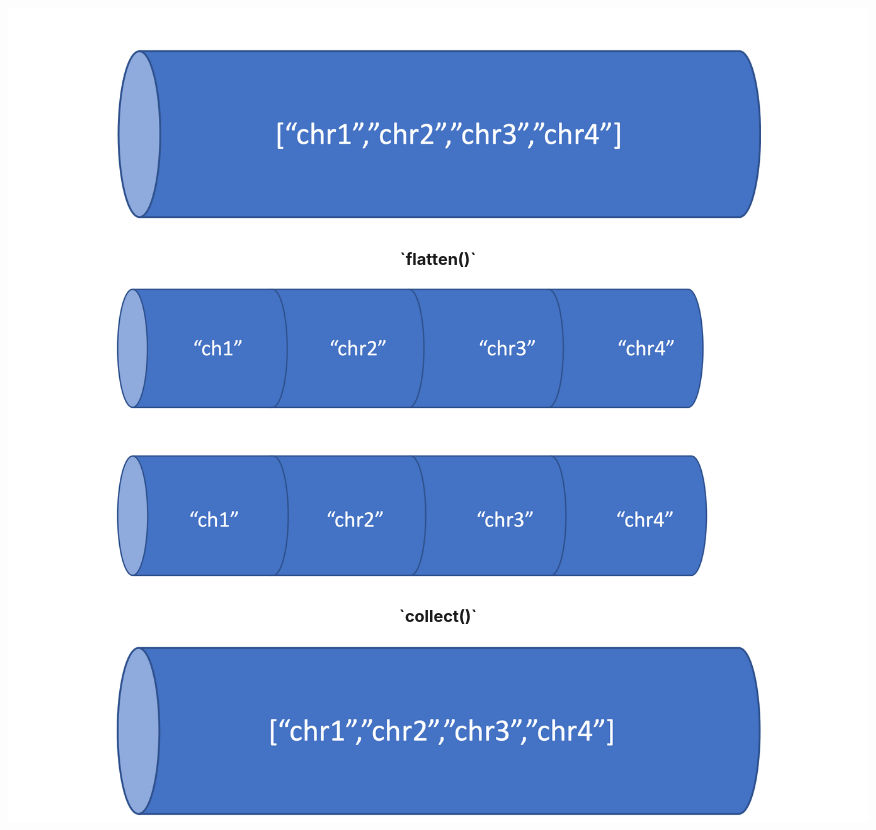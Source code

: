 <br>

<br>

<center><img src="/img/nextflow-Figure16.1.png" alt="Figure 16.1. " width="75%"/></center>
<h3 style="text-align: center;" markdown="1">`flatten()`</h3>
<center><img src="/img/nextflow-Figure16.2.png" alt="Figure 16.2. " width="75%"/></center>

<br>

<br>

<center><img src="/img/nextflow-Figure17.1.png" alt="Figure 17.1. " width="75%"/></center>
<h3 style="text-align: center;" markdown="1">`collect()`</h3>
<center><img src="/img/nextflow-Figure17.2.png" alt="Figure 17.2. " width="75%"/></center>
